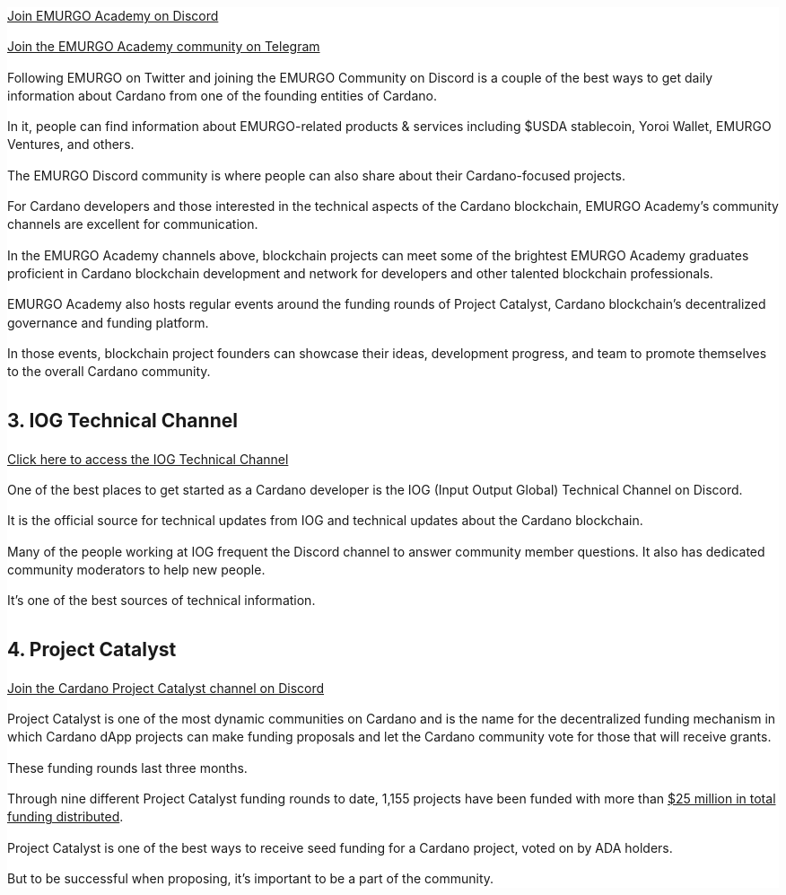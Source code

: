 [Join EMURGO Academy on Discord](https://discord.gg/beTSe5Sky4)

[Join the EMURGO Academy community on Telegram](https://t.me/+tyN_Jc1yKxtjMzM1)

Following EMURGO on Twitter and joining the EMURGO Community on Discord is a couple of the best ways to get daily information about Cardano from one of the founding entities of Cardano. 

In it, people can find information about EMURGO-related products & services including $USDA stablecoin, Yoroi Wallet, EMURGO Ventures, and others.

The EMURGO Discord community is where people can also share about their Cardano-focused projects.

For Cardano developers and those interested in the technical aspects of the Cardano blockchain, EMURGO Academy’s community channels are excellent for communication.

In the EMURGO Academy channels above, blockchain projects can meet some of the brightest EMURGO Academy graduates proficient in Cardano blockchain development and network for developers and other talented blockchain professionals. 

EMURGO Academy also hosts regular events around the funding rounds of Project Catalyst, Cardano blockchain’s decentralized governance and funding platform. 

In those events, blockchain project founders can showcase their ideas, development progress, and team to promote themselves to the overall Cardano community.

## 3\. IOG Technical Channel

[Click here to access the IOG Technical Channel](https://discord.gg/inputoutput)

One of the best places to get started as a Cardano developer is the IOG (Input Output Global) Technical Channel on Discord. 

It is the official source for technical updates from IOG and technical updates about the Cardano blockchain. 

Many of the people working at IOG frequent the Discord channel to answer community member questions. It also has dedicated community moderators to help new people. 

It’s one of the best sources of technical information. 

## 4\. Project Catalyst

[Join the Cardano Project Catalyst channel on Discord](https://discord.gg/ztGKc6QhhX)

Project Catalyst is one of the most dynamic communities on Cardano and is the name for the decentralized funding mechanism in which Cardano dApp projects can make funding proposals and let the Cardano community vote for those that will receive grants.

These funding rounds last three months. 

Through nine different Project Catalyst funding rounds to date, 1,155 projects have been funded with more than [$25 million in total funding distributed](https://docs.google.com/spreadsheets/d/1bfnWFa94Y7Zj0G7dtpo9W1nAYGovJbswipxiHT4UE3g/edit#gid=312662175).

Project Catalyst is one of the best ways to receive seed funding for a Cardano project, voted on by ADA holders. 

But to be successful when proposing, it’s important to be a part of the community. 
